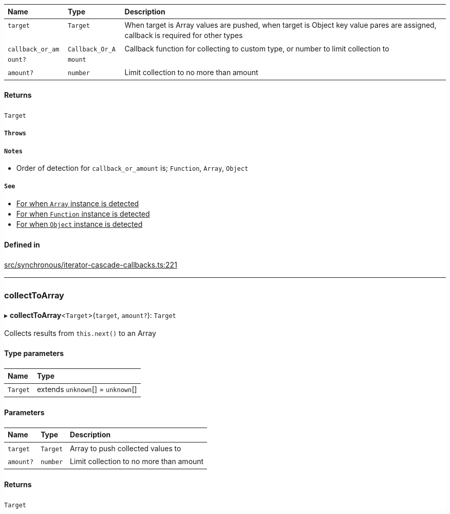 | Name | Type | Description |
| :------ | :------ | :------ |
| `target` | `Target` | When target is Array values are pushed, when target is Object key value pares are assigned, callback is required for other types |
| `callback_or_amount?` | `Callback_Or_Amount` | Callback function for collecting to custom type, or number to limit collection to |
| `amount?` | `number` | Limit collection to no more than amount |

#### Returns

`Target`

**`Throws`**

**`Notes`**

- Order of detection for `callback_or_amount` is; `Function`, `Array`, `Object`

**`See`**

 - [For when `Array` instance is detected](Synchronous.Iterator_Cascade_Callbacks.md#collecttoarray)
 - [For when `Function` instance is detected](Synchronous.Iterator_Cascade_Callbacks.md#collecttofunction)
 - [For when `Object` instance is detected](Synchronous.Iterator_Cascade_Callbacks.md#collecttoobject)

#### Defined in

[src/synchronous/iterator-cascade-callbacks.ts:221](https://github.com/javascript-utilities/iterator-cascade-callbacks/blob/v1.0.1/src/synchronous/iterator-cascade-callbacks.ts#L221)

___

### collectToArray

▸ **collectToArray**<`Target`\>(`target`, `amount?`): `Target`

Collects results from `this.next()` to an Array

#### Type parameters

| Name | Type |
| :------ | :------ |
| `Target` | extends `unknown`[] = `unknown`[] |

#### Parameters

| Name | Type | Description |
| :------ | :------ | :------ |
| `target` | `Target` | Array to push collected values to |
| `amount?` | `number` | Limit collection to no more than amount |

#### Returns

`Target`
